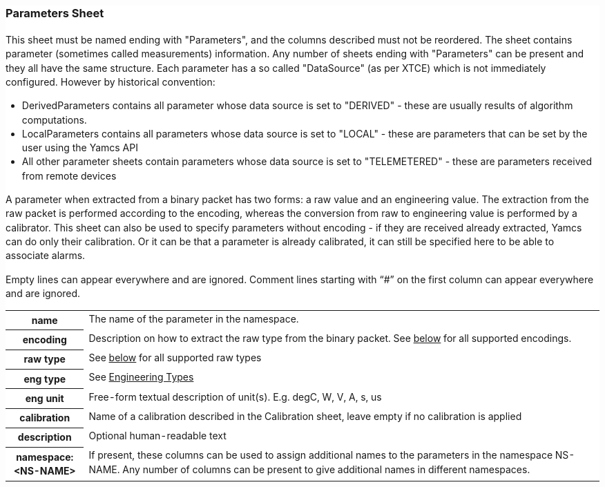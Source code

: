 	
</table>

### Parameters Sheet
This sheet must be named ending with "Parameters", and the columns described must not be reordered. The sheet contains parameter (sometimes called measurements) information.
Any number of sheets ending with "Parameters" can be present and they all have the same structure. Each parameter has a so called "DataSource" (as per XTCE) which is not immediately configured.
However by historical convention:
  <ul>
    <li>DerivedParameters contains all parameter whose data source is set to "DERIVED" - these are usually results of algorithm computations.</li>
    <li>LocalParameters contains all parameters whose data source is set to "LOCAL" - these are parameters that can be set by the user using the Yamcs API </li>
    <li>All other parameter sheets contain parameters whose data source is set to "TELEMETERED" - these are parameters received from remote devices </li>
 </ul>


A parameter when extracted from a binary packet has two forms: a raw value and an engineering value. The extraction from the raw packet is performed according to the encoding, whereas the conversion 
from raw to engineering value is performed by a calibrator. This sheet can also be used to specify parameters without encoding - if they are received already extracted, Yamcs can do only their calibration. 
Or it can be that a parameter is already calibrated, it can still be specified here to be able to associate alarms.

Empty lines can appear everywhere and are ignored.
Comment lines starting with “#” on the first column can appear everywhere and are ignored.

<table class="inline">
	<tr>
		<th>name</th>
		<td>The name of the parameter in the namespace.</td>
	</tr>
	<tr>
		<th>encoding</th>
		<td>Description on how to extract the raw type from the binary packet. See <a href="#encoding-and-raw-types"> below</a> for all supported encodings.</td>
	</tr>
	<tr>
		<th>raw type</th>
		<td>See <a href="#encoding-and-raw-types"> below</a> for all supported raw types</td>
	</tr>
	<tr>
		<th>eng type</th>
		<td>See <a href="#engineering-types">Engineering Types</a></td>
	</tr>
	<tr>
		<th>eng unit</th>
		<td>Free-form textual description of unit(s). E.g. degC, W, V, A, s, us</td>
	</tr>
	<tr>
		<th>calibration</th>
		<td>Name of a calibration described in the Calibration sheet, leave empty if no calibration is applied</td>
	</tr>
	<tr>
		<th>description</th>
		<td>Optional human-readable text</td>
	</tr>
	<tr>
                <th>namespace:&lt;NS-NAME&gt;</th>
                <td>If present, these columns can be used to assign additional names to the parameters in the namespace NS-NAME. Any number of columns can be present to give additional names in different namespaces.</td>
